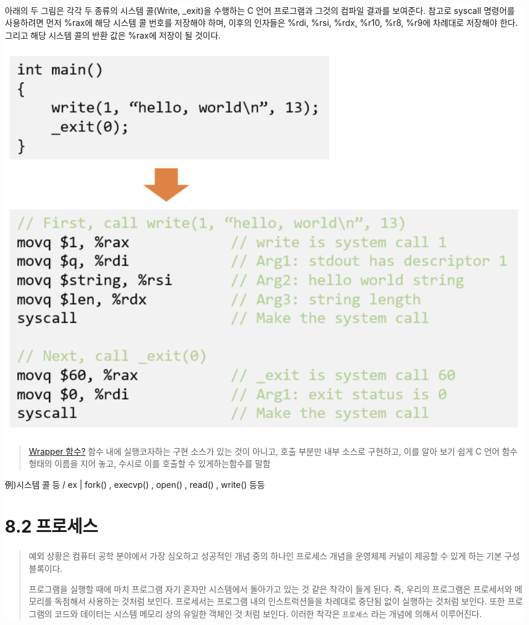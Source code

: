 아래의 두 그림은 각각 두 종류의 시스템 콜(Write, _exit)을 수행하는 C 언어 프로그램과 그것의 컴파일 결과를 보여준다. 참고로 syscall 명령어를 사용하려면 먼저 %rax에 해당 시스템 콜 번호를 저장해야 하며, 이후의 인자들은 %rdi, %rsi, %rdx, %r10, %r8, %r9에 차례대로 저장해야 한다. 그리고 해당 시스템 콜의 반환 값은 %rax에 저장이 될 것이다.

![Untitled](8%20%E1%84%8B%E1%85%A8%E1%84%8B%E1%85%AC%E1%84%8C%E1%85%A5%E1%86%A8%E1%84%8B%E1%85%B5%E1%86%AB%20%E1%84%8C%E1%85%A6%E1%84%8B%E1%85%A5%E1%84%92%E1%85%B3%E1%84%85%E1%85%B3%E1%86%B7,%20exceptional%20control%20flow%20b37788051884435084a2f68a996ba0ff/Untitled%2012.png)

> [Wrapper 함수?](http://www.ktword.co.kr/test/view/view.php?no=1539)
함수 내에 실행코자하는 구현 소스가 있는 것이 아니고, 
호출 부분만 내부 소스로 구현하고, 
이를 알아 보기 쉽게 C 언어 함수 형태의 이름을 지어 놓고, 
수시로 이를 호출할 수 있게하는함수를 말함

例)시스템 콜 등 / ex | fork() , execvp() , open() , read() , write() 등등
> 

# 8.2 프로세스

> 예외 상황은 컴퓨터 공학 분야에서 가장 심오하고 성공적인 개념 중의 하나인 프로세스 개념을 운영체제 커널이 제공할 수 있게 하는 기본 구성 블록이다.
> 
> 
> 프로그램을 실행할 때에 마치 프로그램 자기 혼자만 시스템에서 돌아가고 있는 것 같은 착각이 들게 된다. 즉, 우리의 프로그램은 프로세서와 메모리를 독점해서 사용하는 것처럼 보인다. 프로세서는 프로그램 내의 인스트럭션들을 차례대로 중단됨 없이 실행하는 것처럼 보인다. 또한 프로그램의 코드와 데이터는 시스템 메모리 상의 유일한 객체인 것 처럼 보인다. 이러한 착각은 `프로세스` 라는 개념에 의해서 이루어진다.
> 
